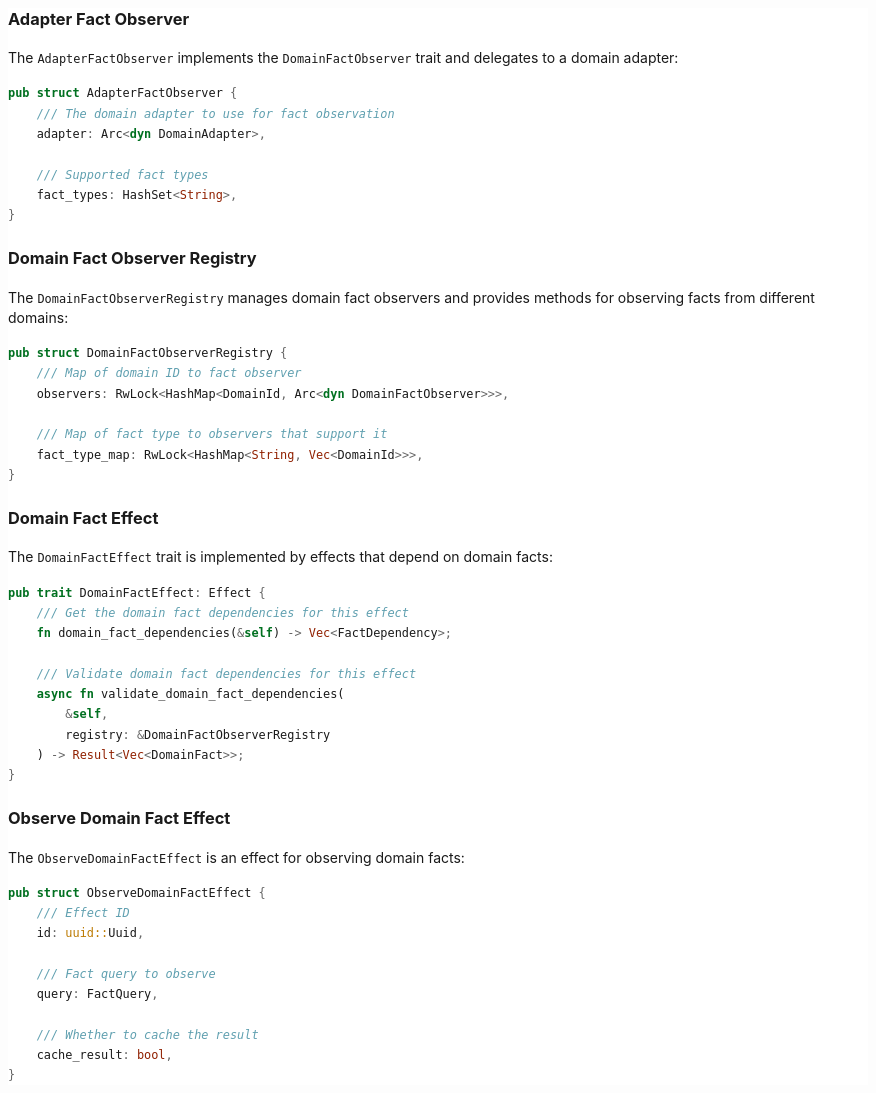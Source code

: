 ### Adapter Fact Observer

The `AdapterFactObserver` implements the `DomainFactObserver` trait and delegates to a domain adapter:

```rust
pub struct AdapterFactObserver {
    /// The domain adapter to use for fact observation
    adapter: Arc<dyn DomainAdapter>,
    
    /// Supported fact types
    fact_types: HashSet<String>,
}
```

### Domain Fact Observer Registry

The `DomainFactObserverRegistry` manages domain fact observers and provides methods for observing facts from different domains:

```rust
pub struct DomainFactObserverRegistry {
    /// Map of domain ID to fact observer
    observers: RwLock<HashMap<DomainId, Arc<dyn DomainFactObserver>>>,
    
    /// Map of fact type to observers that support it
    fact_type_map: RwLock<HashMap<String, Vec<DomainId>>>,
}
```

### Domain Fact Effect

The `DomainFactEffect` trait is implemented by effects that depend on domain facts:

```rust
pub trait DomainFactEffect: Effect {
    /// Get the domain fact dependencies for this effect
    fn domain_fact_dependencies(&self) -> Vec<FactDependency>;
    
    /// Validate domain fact dependencies for this effect
    async fn validate_domain_fact_dependencies(
        &self, 
        registry: &DomainFactObserverRegistry
    ) -> Result<Vec<DomainFact>>;
}
```

### Observe Domain Fact Effect

The `ObserveDomainFactEffect` is an effect for observing domain facts:

```rust
pub struct ObserveDomainFactEffect {
    /// Effect ID
    id: uuid::Uuid,
    
    /// Fact query to observe
    query: FactQuery,
    
    /// Whether to cache the result
    cache_result: bool,
}
```
